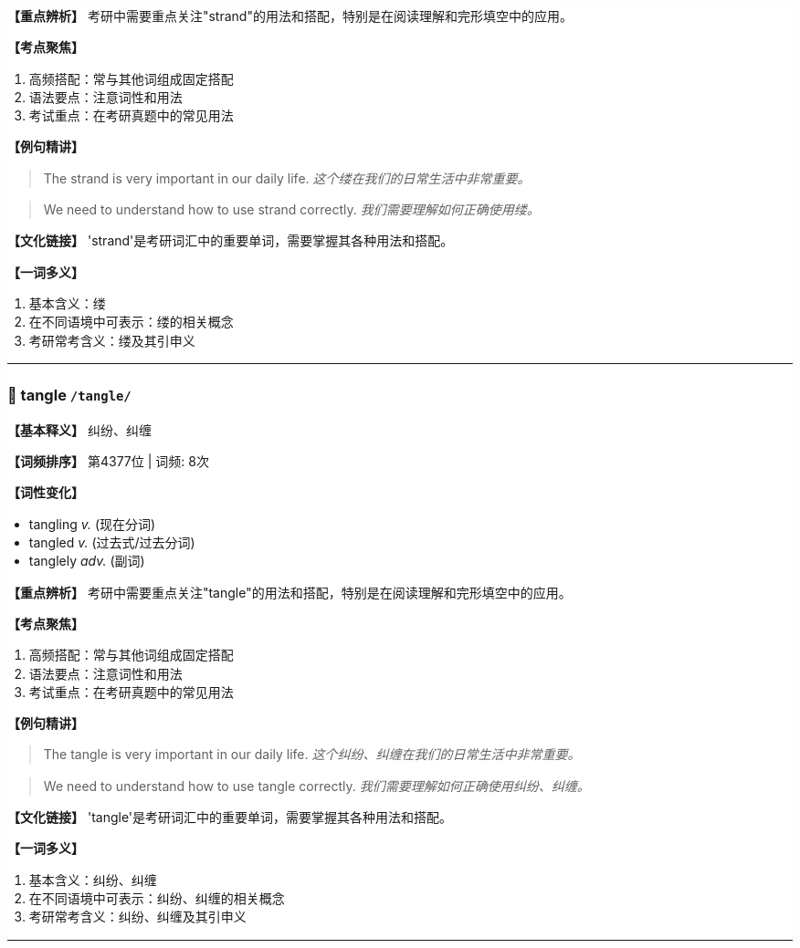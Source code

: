 **【重点辨析】**
考研中需要重点关注"strand"的用法和搭配，特别是在阅读理解和完形填空中的应用。

**【考点聚焦】**
1. 高频搭配：常与其他词组成固定搭配
2. 语法要点：注意词性和用法
3. 考试重点：在考研真题中的常见用法

**【例句精讲】**
> The strand is very important in our daily life.
> *这个缕在我们的日常生活中非常重要。*

> We need to understand how to use strand correctly.
> *我们需要理解如何正确使用缕。*

**【文化链接】**
'strand'是考研词汇中的重要单词，需要掌握其各种用法和搭配。

**【一词多义】**
1. 基本含义：缕
2. 在不同语境中可表示：缕的相关概念
3. 考研常考含义：缕及其引申义

---
### 🎻 tangle `/tangle/`

**【基本释义】** 纠纷、纠缠

**【词频排序】** 第4377位 | 词频: 8次

**【词性变化】**
- tangling *v.* (现在分词)
- tangled *v.* (过去式/过去分词)
- tanglely *adv.* (副词)

**【重点辨析】**
考研中需要重点关注"tangle"的用法和搭配，特别是在阅读理解和完形填空中的应用。

**【考点聚焦】**
1. 高频搭配：常与其他词组成固定搭配
2. 语法要点：注意词性和用法
3. 考试重点：在考研真题中的常见用法

**【例句精讲】**
> The tangle is very important in our daily life.
> *这个纠纷、纠缠在我们的日常生活中非常重要。*

> We need to understand how to use tangle correctly.
> *我们需要理解如何正确使用纠纷、纠缠。*

**【文化链接】**
'tangle'是考研词汇中的重要单词，需要掌握其各种用法和搭配。

**【一词多义】**
1. 基本含义：纠纷、纠缠
2. 在不同语境中可表示：纠纷、纠缠的相关概念
3. 考研常考含义：纠纷、纠缠及其引申义

---
